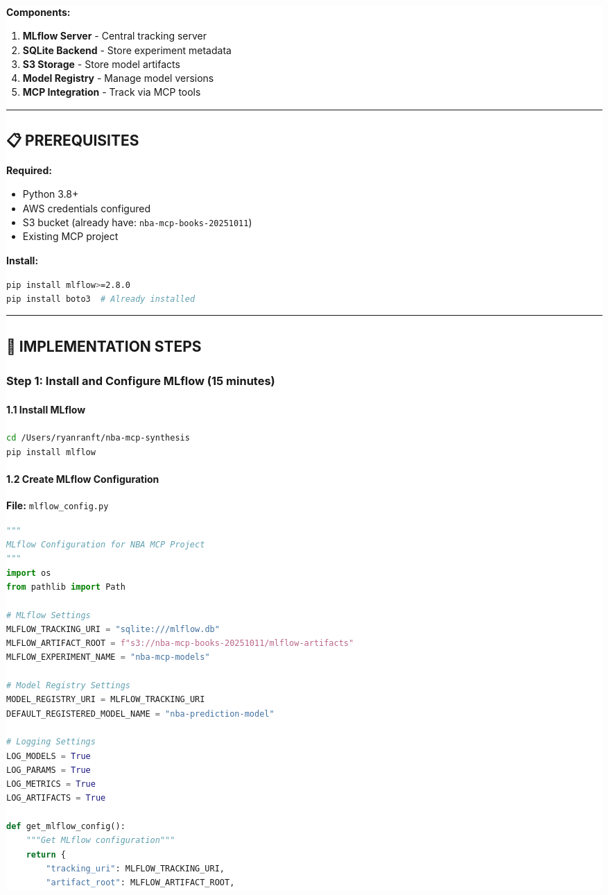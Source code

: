 **Components:**
1. **MLflow Server** - Central tracking server
2. **SQLite Backend** - Store experiment metadata
3. **S3 Storage** - Store model artifacts
4. **Model Registry** - Manage model versions
5. **MCP Integration** - Track via MCP tools

---

## 📋 PREREQUISITES

**Required:**
- Python 3.8+
- AWS credentials configured
- S3 bucket (already have: `nba-mcp-books-20251011`)
- Existing MCP project

**Install:**
```bash
pip install mlflow>=2.8.0
pip install boto3  # Already installed
```

---

## 🔧 IMPLEMENTATION STEPS

### **Step 1: Install and Configure MLflow** (15 minutes)

#### 1.1 Install MLflow
```bash
cd /Users/ryanranft/nba-mcp-synthesis
pip install mlflow
```

#### 1.2 Create MLflow Configuration
**File:** `mlflow_config.py`

```python
"""
MLflow Configuration for NBA MCP Project
"""
import os
from pathlib import Path

# MLflow Settings
MLFLOW_TRACKING_URI = "sqlite:///mlflow.db"
MLFLOW_ARTIFACT_ROOT = f"s3://nba-mcp-books-20251011/mlflow-artifacts"
MLFLOW_EXPERIMENT_NAME = "nba-mcp-models"

# Model Registry Settings
MODEL_REGISTRY_URI = MLFLOW_TRACKING_URI
DEFAULT_REGISTERED_MODEL_NAME = "nba-prediction-model"

# Logging Settings
LOG_MODELS = True
LOG_PARAMS = True
LOG_METRICS = True
LOG_ARTIFACTS = True

def get_mlflow_config():
    """Get MLflow configuration"""
    return {
        "tracking_uri": MLFLOW_TRACKING_URI,
        "artifact_root": MLFLOW_ARTIFACT_ROOT,
```